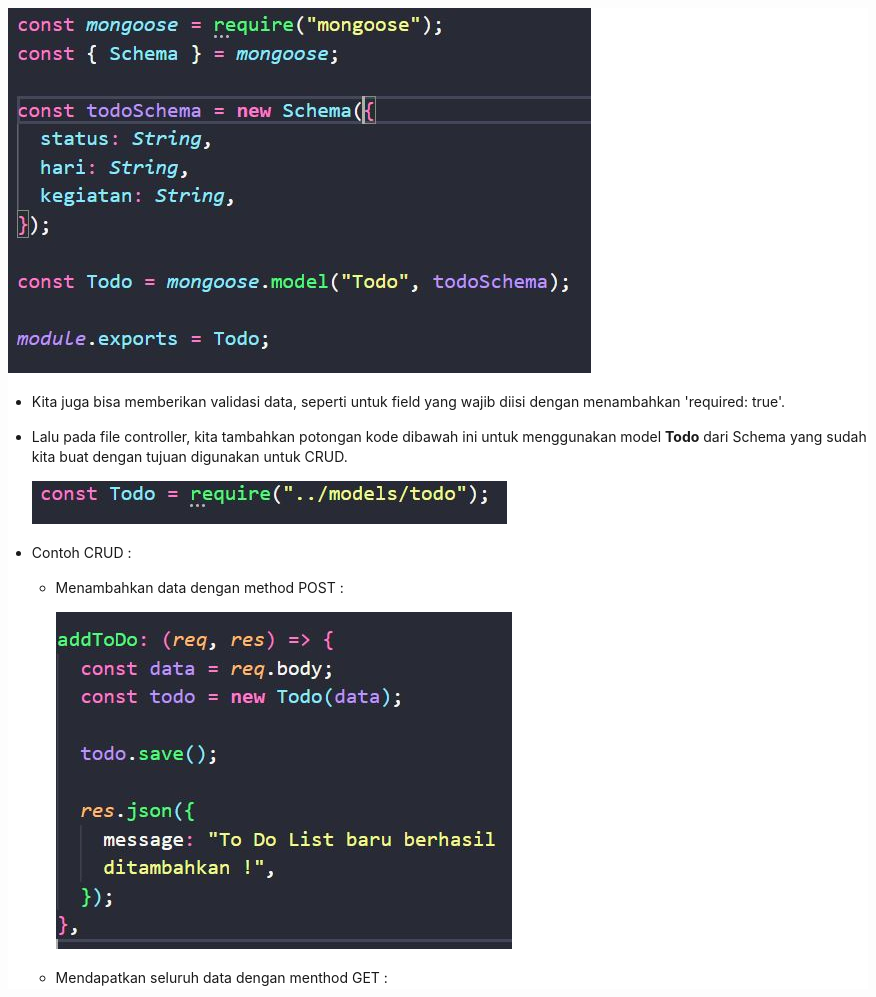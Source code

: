   ![img](schema.JPG)
- Kita juga bisa memberikan validasi data, seperti untuk field yang wajib diisi dengan menambahkan 'required: true'.
- Lalu pada file controller, kita tambahkan potongan kode dibawah ini untuk menggunakan model **Todo** dari Schema yang sudah kita buat dengan tujuan digunakan untuk CRUD.

  ![img](todocontroller.JPG)
- Contoh CRUD : 
  - Menambahkan data dengan method POST :

    ![img](adduser.JPG)
  - Mendapatkan seluruh data dengan menthod GET :
